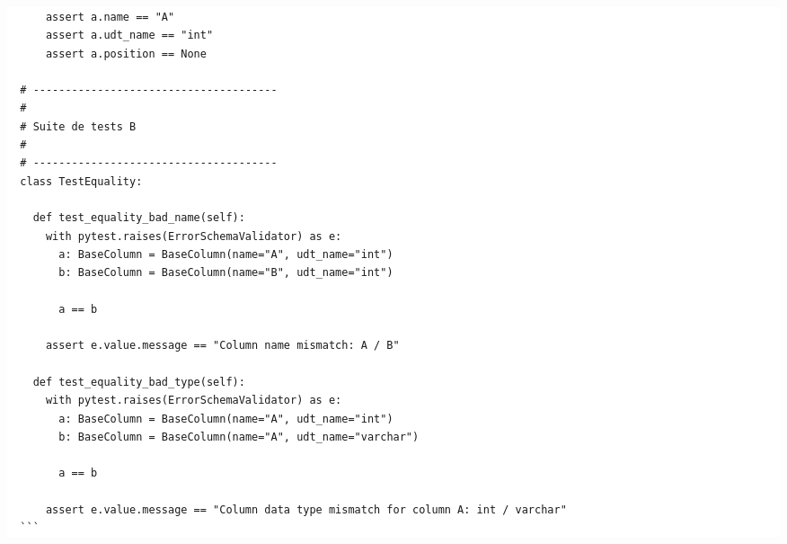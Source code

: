           assert a.name == "A"
          assert a.udt_name == "int"
          assert a.position == None
      
      # --------------------------------------
      #
      # Suite de tests B
      #
      # --------------------------------------
      class TestEquality:
        
        def test_equality_bad_name(self):
          with pytest.raises(ErrorSchemaValidator) as e:
            a: BaseColumn = BaseColumn(name="A", udt_name="int")
            b: BaseColumn = BaseColumn(name="B", udt_name="int")
      
            a == b
      
          assert e.value.message == "Column name mismatch: A / B"
      
        def test_equality_bad_type(self):
          with pytest.raises(ErrorSchemaValidator) as e:
            a: BaseColumn = BaseColumn(name="A", udt_name="int")
            b: BaseColumn = BaseColumn(name="A", udt_name="varchar")
      
            a == b
      
          assert e.value.message == "Column data type mismatch for column A: int / varchar"
      ```